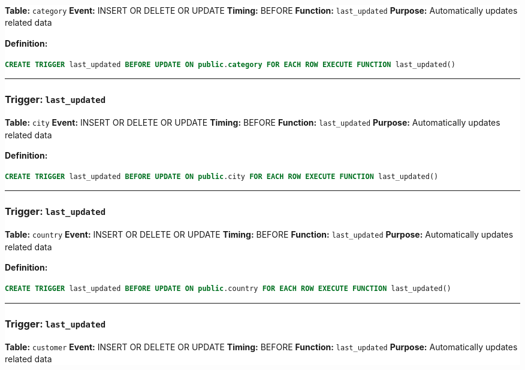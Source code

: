 **Table:** `category`
**Event:** INSERT OR DELETE OR UPDATE
**Timing:** BEFORE
**Function:** `last_updated`
**Purpose:** Automatically updates related data

**Definition:**

```sql
CREATE TRIGGER last_updated BEFORE UPDATE ON public.category FOR EACH ROW EXECUTE FUNCTION last_updated()
```

---

### Trigger: `last_updated`

**Table:** `city`
**Event:** INSERT OR DELETE OR UPDATE
**Timing:** BEFORE
**Function:** `last_updated`
**Purpose:** Automatically updates related data

**Definition:**

```sql
CREATE TRIGGER last_updated BEFORE UPDATE ON public.city FOR EACH ROW EXECUTE FUNCTION last_updated()
```

---

### Trigger: `last_updated`

**Table:** `country`
**Event:** INSERT OR DELETE OR UPDATE
**Timing:** BEFORE
**Function:** `last_updated`
**Purpose:** Automatically updates related data

**Definition:**

```sql
CREATE TRIGGER last_updated BEFORE UPDATE ON public.country FOR EACH ROW EXECUTE FUNCTION last_updated()
```

---

### Trigger: `last_updated`

**Table:** `customer`
**Event:** INSERT OR DELETE OR UPDATE
**Timing:** BEFORE
**Function:** `last_updated`
**Purpose:** Automatically updates related data
